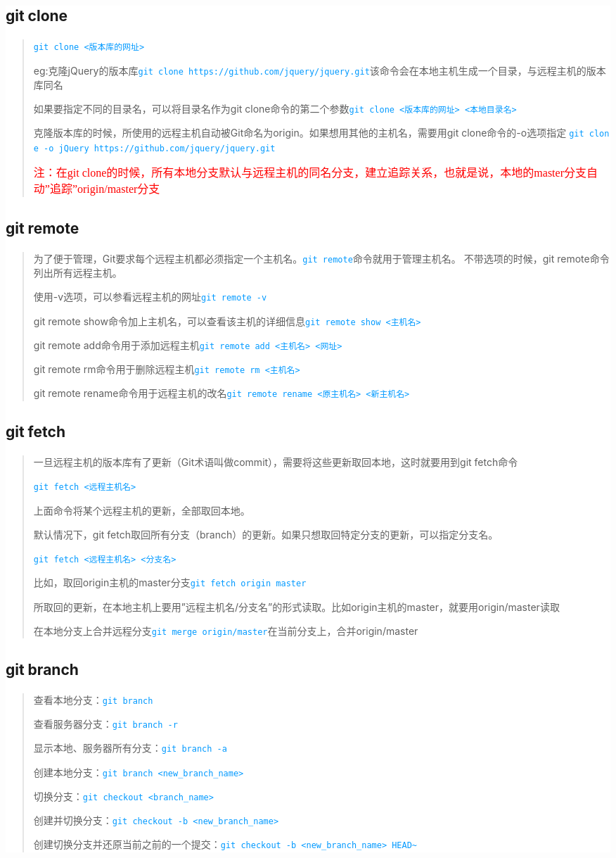 git clone
-------------------------------------------------------
> <font color=#0099ff>`git clone <版本库的网址>`</font>
> 
> eg:克隆jQuery的版本库<font color=#0099ff>`git clone https://github.com/jquery/jquery.git`</font>该命令会在本地主机生成一个目录，与远程主机的版本库同名
> 
> 如果要指定不同的目录名，可以将目录名作为git clone命令的第二个参数<font color=#0099ff>`git clone <版本库的网址> <本地目录名>`</font>
> 
> 克隆版本库的时候，所使用的远程主机自动被Git命名为origin。如果想用其他的主机名，需要用git clone命令的-o选项指定
> <font color=#0099ff>`git clone -o jQuery https://github.com/jquery/jquery.git`</font>
> 
> <font color=red size=3 face="黑体">注：在git clone的时候，所有本地分支默认与远程主机的同名分支，建立追踪关系，也就是说，本地的master分支自动”追踪”origin/master分支</font>

git remote
---------------------------------------------------------
> 为了便于管理，Git要求每个远程主机都必须指定一个主机名。<font color=#0099ff>`git remote`</font>命令就用于管理主机名。
> 不带选项的时候，git remote命令列出所有远程主机。
> 
> 使用-v选项，可以参看远程主机的网址<font color=#0099ff>`git remote -v`</font>
> 
> git remote show命令加上主机名，可以查看该主机的详细信息<font color=#0099ff>`git remote show <主机名>`</font>
> 
> git remote add命令用于添加远程主机<font color=#0099ff>`git remote add <主机名> <网址>`</font>
> 
> git remote rm命令用于删除远程主机<font color=#0099ff>`git remote rm <主机名>`</font>
> 
> git remote rename命令用于远程主机的改名<font color=#0099ff>`git remote rename <原主机名> <新主机名>`</font>

git fetch
-------------------------------------------------------
> 一旦远程主机的版本库有了更新（Git术语叫做commit），需要将这些更新取回本地，这时就要用到git fetch命令
> 
> <font color=#0099ff>`git fetch <远程主机名>`</font>
> 
> 上面命令将某个远程主机的更新，全部取回本地。
> 
> 默认情况下，git fetch取回所有分支（branch）的更新。如果只想取回特定分支的更新，可以指定分支名。
> 
> <font color=#0099ff>`git fetch <远程主机名> <分支名>`</font>
> 
> 比如，取回origin主机的master分支<font color=#0099ff>`git fetch origin master`</font>
> 
> 所取回的更新，在本地主机上要用”远程主机名/分支名”的形式读取。比如origin主机的master，就要用origin/master读取
> 
> 在本地分支上合并远程分支<font color=#0099ff>`git merge origin/master`</font>在当前分支上，合并origin/master

git branch
-------------------------------------------------------
> 查看本地分支：<font color=#0099ff>`git branch`</font>
>
> 查看服务器分支：<font color=#0099ff>`git branch -r`</font>
> 
> 显示本地、服务器所有分支：<font color=#0099ff>`git branch -a`</font>
> 
> 创建本地分支：<font color=#0099ff>`git branch <new_branch_name>`</font>
> 
> 切换分支：<font color=#0099ff>`git checkout <branch_name>`</font>
> 
> 创建并切换分支：<font color=#0099ff>`git checkout -b <new_branch_name>`</font>
> 
> 创建切换分支并还原当前之前的一个提交：<font color=#0099ff>`git checkout -b <new_branch_name> HEAD~`</font>
>  